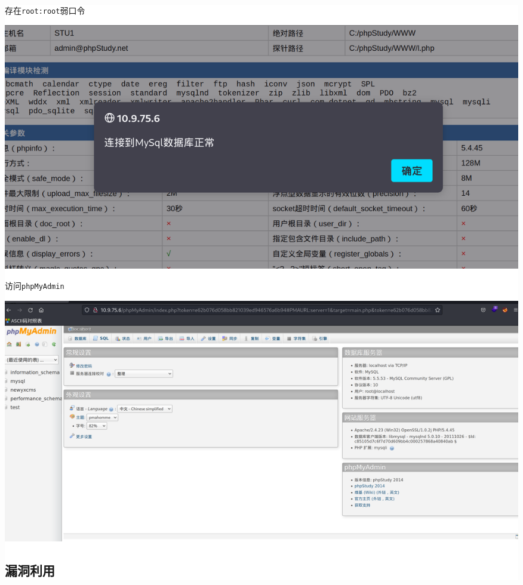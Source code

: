 


存在`root:root`弱口令

![image-20231116220938300](./ATT&CK%E5%AE%9E%E6%88%98%E7%B3%BB%E5%88%97%E2%80%94%E2%80%94%E7%BA%A2%E9%98%9F%E5%AE%9E%E6%88%98%EF%BC%88%E4%B8%80%EF%BC%89.assets/image-20231116220938300.png)

访问`phpMyAdmin`

![image-20231116221034913](./ATT&CK%E5%AE%9E%E6%88%98%E7%B3%BB%E5%88%97%E2%80%94%E2%80%94%E7%BA%A2%E9%98%9F%E5%AE%9E%E6%88%98%EF%BC%88%E4%B8%80%EF%BC%89.assets/image-20231116221034913.png)

## 漏洞利用

